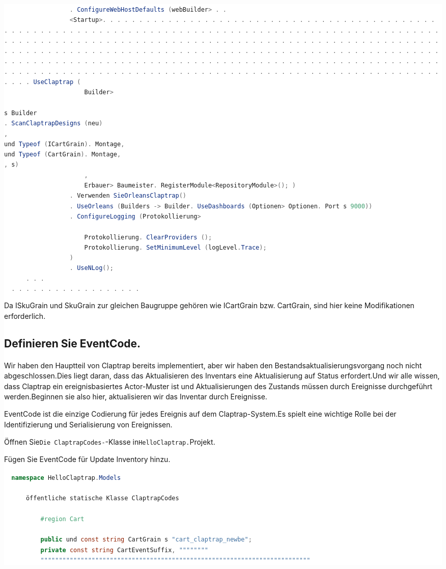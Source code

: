 ```cs
                  . ConfigureWebHostDefaults (webBuilder> . .
                  <Startup>. . . . . . . . . . . . . . . . . . . . . . . . . . . . . . . . . . . . . . . . . . . . . . . . . . . . . . . . . . . . . . . . . . . . . . . . . . . . . . . . . . . . . . . . . . . . . . . . . . . . . . . . . . . . . . . . . . . . . . . . . . . . . . . . . . . . . . . . . . . . . . . . . . . . . . . . . . . . . . . . . . . . . . . . . . . . . . . . . . . . . . . . . . . . . . . . . . . . . . . . . . . . . . . . . . . . . . . . . . . . . . . . . . . . . . . . . . . . . . . . . . . . . . . . . . . . . . . . . . . . . . . . . . . . . . . . . . . . . . . . . . . . . . . . . . . . . . . . . . . . . . . . . . . . . . . . . . . . . . . . . . . . . . . . . . . . . . . . . . . . . . . . . . . . . . UseClaptrap (
                      Builder>

s Builder
. ScanClaptrapDesigns (neu)
,
und Typeof (ICartGrain). Montage,
und Typeof (CartGrain). Montage,
, s)
                      ,
                      Erbauer> Baumeister. RegisterModule<RepositoryModule>(); )
                  . Verwenden SieOrleansClaptrap()
                  . UseOrleans (Builders -> Builder. UseDashboards (Optionen> Optionen. Port s 9000))
                  . ConfigureLogging (Protokollierung>

                      Protokollierung. ClearProviders ();
                      Protokollierung. SetMinimumLevel (logLevel.Trace);
                  )
                  . UseNLog();
      . . .
  . . . . . . . . . . . . . . . . . .
```

Da ISkuGrain und SkuGrain zur gleichen Baugruppe gehören wie ICartGrain bzw. CartGrain, sind hier keine Modifikationen erforderlich.

## Definieren Sie EventCode.

Wir haben den Hauptteil von Claptrap bereits implementiert, aber wir haben den Bestandsaktualisierungsvorgang noch nicht abgeschlossen.Dies liegt daran, dass das Aktualisieren des Inventars eine Aktualisierung auf Status erfordert.Und wir alle wissen, dass Claptrap ein ereignisbasiertes Actor-Muster ist und Aktualisierungen des Zustands müssen durch Ereignisse durchgeführt werden.Beginnen sie also hier, aktualisieren wir das Inventar durch Ereignisse.

EventCode ist die einzige Codierung für jedes Ereignis auf dem Claptrap-System.Es spielt eine wichtige Rolle bei der Identifizierung und Serialisierung von Ereignissen.

Öffnen Sie`Die ClaptrapCodes-`-Klasse in`HelloClaptrap.`Projekt.

Fügen Sie EventCode für Update Inventory hinzu.

```cs
  namespace HelloClaptrap.Models

      öffentliche statische Klasse ClaptrapCodes

          #region Cart

          public und const string CartGrain s "cart_claptrap_newbe";
          private const string CartEventSuffix, """"""""
          """"""""""""""""""""""""""""""""""""""""""""""""""""""""""""""""""""""""""
```